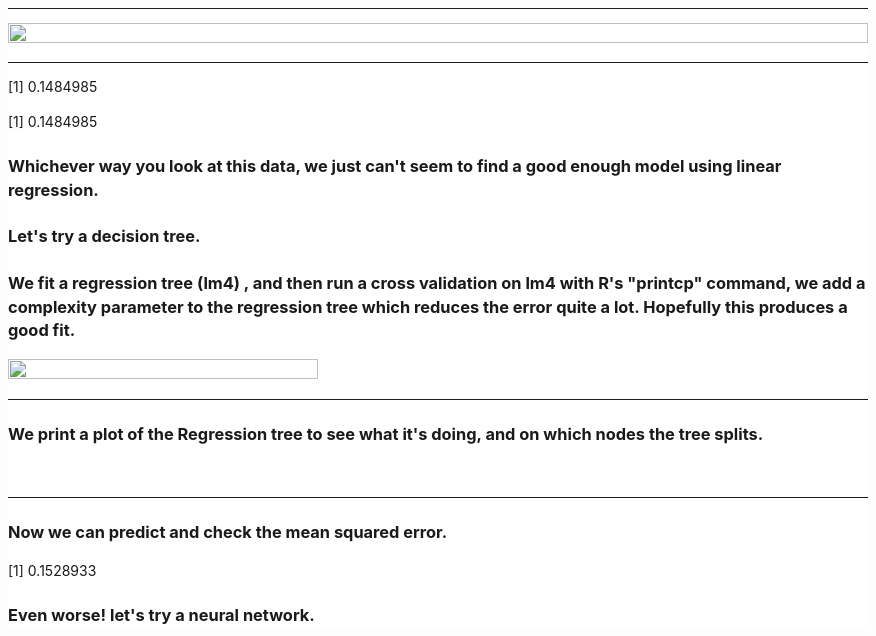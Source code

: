 <hr>

<script src="https://gist.github.com/NicJC/3c3e817abcfa3159a3e1b4619e8fc8bd.js"></script>


<img src="/posts/Linear Regression/Linear_Regression_files/lm3summary.png" alt="" width="100%" height="100%"/>

<hr>

<script src="https://gist.github.com/NicJC/5877b67f4cf5ded4dccd0ed5f59a57ed.js"></script>

[1] 0.1484985

<script src="https://gist.github.com/NicJC/26bcca2ce6b87aa530c0cbdcdecbbb07.js"></script>

[1] 0.1484985

### Whichever way you look at this data, we just can't seem to find a good enough model using linear regression.
### Let's try a decision tree.


<script src="https://gist.github.com/NicJC/f55d9ddd83ed8850940039864af56ffc.js"></script>

### We fit a regression tree (lm4) , and then run a cross validation on lm4 with R's "printcp" command, we add a complexity parameter to the regression tree which reduces the error quite a lot. Hopefully this produces a good fit.


<img src="/posts/Linear Regression/Linear_Regression_files/regression tree.png" alt="" width="60%" height="60%"/>

<hr>

<script src="https://gist.github.com/NicJC/2ff00987faf13443244cf5d0d5230c57.js"></script>

### We print a plot of the Regression tree to see what it's doing, and on which nodes the tree splits.

<img src="/posts/Linear Regression/Linear_Regression_files/tree.png" alt="" width="100%"/>

<hr>

### Now we can predict and check the mean squared error.

<script src="https://gist.github.com/NicJC/df8ee930c9b9c80712996807be6f6a50.js"></script>

[1] 0.1528933

### Even worse! let's try a neural network.


<script src="https://gist.github.com/NicJC/3aea688af3a5240a465c658213c532ed.js"></script>





